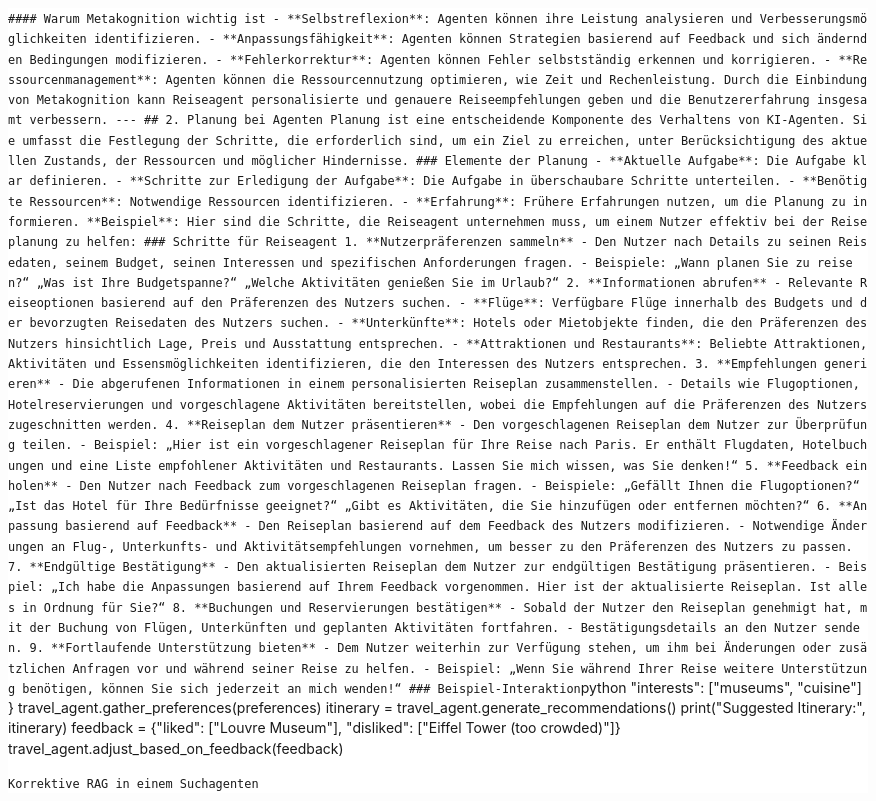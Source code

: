 ``` #### Warum Metakognition wichtig ist - **Selbstreflexion**: Agenten können ihre Leistung analysieren und Verbesserungsmöglichkeiten identifizieren. - **Anpassungsfähigkeit**: Agenten können Strategien basierend auf Feedback und sich ändernden Bedingungen modifizieren. - **Fehlerkorrektur**: Agenten können Fehler selbstständig erkennen und korrigieren. - **Ressourcenmanagement**: Agenten können die Ressourcennutzung optimieren, wie Zeit und Rechenleistung. Durch die Einbindung von Metakognition kann Reiseagent personalisierte und genauere Reiseempfehlungen geben und die Benutzererfahrung insgesamt verbessern. --- ## 2. Planung bei Agenten Planung ist eine entscheidende Komponente des Verhaltens von KI-Agenten. Sie umfasst die Festlegung der Schritte, die erforderlich sind, um ein Ziel zu erreichen, unter Berücksichtigung des aktuellen Zustands, der Ressourcen und möglicher Hindernisse. ### Elemente der Planung - **Aktuelle Aufgabe**: Die Aufgabe klar definieren. - **Schritte zur Erledigung der Aufgabe**: Die Aufgabe in überschaubare Schritte unterteilen. - **Benötigte Ressourcen**: Notwendige Ressourcen identifizieren. - **Erfahrung**: Frühere Erfahrungen nutzen, um die Planung zu informieren. **Beispiel**: Hier sind die Schritte, die Reiseagent unternehmen muss, um einem Nutzer effektiv bei der Reiseplanung zu helfen: ### Schritte für Reiseagent 1. **Nutzerpräferenzen sammeln** - Den Nutzer nach Details zu seinen Reisedaten, seinem Budget, seinen Interessen und spezifischen Anforderungen fragen. - Beispiele: „Wann planen Sie zu reisen?“ „Was ist Ihre Budgetspanne?“ „Welche Aktivitäten genießen Sie im Urlaub?“ 2. **Informationen abrufen** - Relevante Reiseoptionen basierend auf den Präferenzen des Nutzers suchen. - **Flüge**: Verfügbare Flüge innerhalb des Budgets und der bevorzugten Reisedaten des Nutzers suchen. - **Unterkünfte**: Hotels oder Mietobjekte finden, die den Präferenzen des Nutzers hinsichtlich Lage, Preis und Ausstattung entsprechen. - **Attraktionen und Restaurants**: Beliebte Attraktionen, Aktivitäten und Essensmöglichkeiten identifizieren, die den Interessen des Nutzers entsprechen. 3. **Empfehlungen generieren** - Die abgerufenen Informationen in einem personalisierten Reiseplan zusammenstellen. - Details wie Flugoptionen, Hotelreservierungen und vorgeschlagene Aktivitäten bereitstellen, wobei die Empfehlungen auf die Präferenzen des Nutzers zugeschnitten werden. 4. **Reiseplan dem Nutzer präsentieren** - Den vorgeschlagenen Reiseplan dem Nutzer zur Überprüfung teilen. - Beispiel: „Hier ist ein vorgeschlagener Reiseplan für Ihre Reise nach Paris. Er enthält Flugdaten, Hotelbuchungen und eine Liste empfohlener Aktivitäten und Restaurants. Lassen Sie mich wissen, was Sie denken!“ 5. **Feedback einholen** - Den Nutzer nach Feedback zum vorgeschlagenen Reiseplan fragen. - Beispiele: „Gefällt Ihnen die Flugoptionen?“ „Ist das Hotel für Ihre Bedürfnisse geeignet?“ „Gibt es Aktivitäten, die Sie hinzufügen oder entfernen möchten?“ 6. **Anpassung basierend auf Feedback** - Den Reiseplan basierend auf dem Feedback des Nutzers modifizieren. - Notwendige Änderungen an Flug-, Unterkunfts- und Aktivitätsempfehlungen vornehmen, um besser zu den Präferenzen des Nutzers zu passen. 7. **Endgültige Bestätigung** - Den aktualisierten Reiseplan dem Nutzer zur endgültigen Bestätigung präsentieren. - Beispiel: „Ich habe die Anpassungen basierend auf Ihrem Feedback vorgenommen. Hier ist der aktualisierte Reiseplan. Ist alles in Ordnung für Sie?“ 8. **Buchungen und Reservierungen bestätigen** - Sobald der Nutzer den Reiseplan genehmigt hat, mit der Buchung von Flügen, Unterkünften und geplanten Aktivitäten fortfahren. - Bestätigungsdetails an den Nutzer senden. 9. **Fortlaufende Unterstützung bieten** - Dem Nutzer weiterhin zur Verfügung stehen, um ihm bei Änderungen oder zusätzlichen Anfragen vor und während seiner Reise zu helfen. - Beispiel: „Wenn Sie während Ihrer Reise weitere Unterstützung benötigen, können Sie sich jederzeit an mich wenden!“ ### Beispiel-Interaktion ```python
    "interests": ["museums", "cuisine"]
}
travel_agent.gather_preferences(preferences)
itinerary = travel_agent.generate_recommendations()
print("Suggested Itinerary:", itinerary)
feedback = {"liked": ["Louvre Museum"], "disliked": ["Eiffel Tower (too crowded)"]}
travel_agent.adjust_based_on_feedback(feedback)
``` ## 3. Korrektives RAG-System Lassen Sie uns zunächst den Unterschied zwischen RAG-Tool und präventivem Kontextladen verstehen: ![RAG vs Kontextladen](../../../translated_images/rag-vs-context.9bb2b76d17aeba1489ad2a43ddbc9cd20e7ada4e4871cc99c63a498aa0ff70f7.de.png) ### Retrieval-Augmented Generation (RAG) RAG kombiniert ein Retrieval-System mit einem generativen Modell. Wenn eine Anfrage gestellt wird, ruft das Retrieval-System relevante Dokumente oder Daten aus einer externen Quelle ab, und diese abgerufenen Informationen werden verwendet, um die Eingabe für das generative Modell zu erweitern. Dies hilft dem Modell, genauere und kontextuell relevante Antworten zu generieren. In einem RAG-System ruft der Agent relevante Informationen aus einer Wissensdatenbank ab und nutzt diese, um geeignete Antworten oder Aktionen zu generieren. ### Ansatz des Korrektiven RAG Der Ansatz des Korrektiven RAG konzentriert sich darauf, RAG-Techniken zu nutzen, um Fehler zu korrigieren und die Genauigkeit von KI-Agenten zu verbessern. Dies umfasst: 1. **Prompting-Technik**: Spezifische Prompts verwenden, um den Agenten bei der Abfrage relevanter Informationen zu führen. 2. **Werkzeug**: Algorithmen und Mechanismen implementieren, die es dem Agenten ermöglichen, die Relevanz der abgerufenen Informationen zu bewerten und genaue Antworten zu generieren. 3. **Evaluierung**: Die Leistung des Agenten kontinuierlich bewerten und Anpassungen vornehmen, um die Genauigkeit und Effizienz zu verbessern.
Korrektive RAG in einem Suchagenten  
```